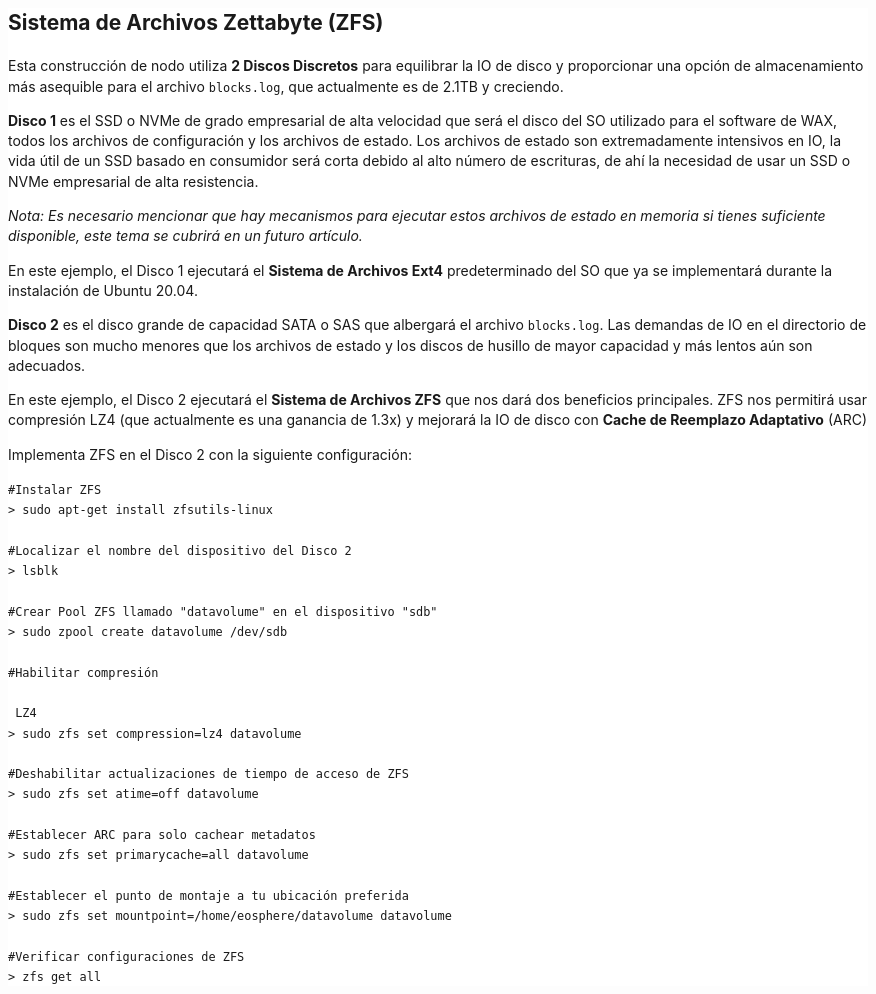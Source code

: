 ## Sistema de Archivos Zettabyte (ZFS)

Esta construcción de nodo utiliza **2 Discos Discretos** para equilibrar la IO de disco y proporcionar una opción de almacenamiento más asequible para el archivo `blocks.log`, que actualmente es de 2.1TB y creciendo.

**Disco 1** es el SSD o NVMe de grado empresarial de alta velocidad que será el disco del SO utilizado para el software de WAX, todos los archivos de configuración y los archivos de estado. Los archivos de estado son extremadamente intensivos en IO, la vida útil de un SSD basado en consumidor será corta debido al alto número de escrituras, de ahí la necesidad de usar un SSD o NVMe empresarial de alta resistencia.

_Nota:_ _Es necesario mencionar que hay mecanismos para ejecutar estos archivos de estado en memoria si tienes suficiente disponible, este tema se cubrirá en un futuro artículo._

En este ejemplo, el Disco 1 ejecutará el **Sistema de Archivos Ext4** predeterminado del SO que ya se implementará durante la instalación de Ubuntu 20.04.

**Disco 2** es el disco grande de capacidad SATA o SAS que albergará el archivo `blocks.log`. Las demandas de IO en el directorio de bloques son mucho menores que los archivos de estado y los discos de husillo de mayor capacidad y más lentos aún son adecuados.

En este ejemplo, el Disco 2 ejecutará el **Sistema de Archivos ZFS** que nos dará dos beneficios principales. ZFS nos permitirá usar compresión LZ4 (que actualmente es una ganancia de 1.3x) y mejorará la IO de disco con **Cache de Reemplazo Adaptativo** (ARC)

Implementa ZFS en el Disco 2 con la siguiente configuración:

```
#Instalar ZFS  
> sudo apt-get install zfsutils-linux

#Localizar el nombre del dispositivo del Disco 2  
> lsblk

#Crear Pool ZFS llamado "datavolume" en el dispositivo "sdb"  
> sudo zpool create datavolume /dev/sdb

#Habilitar compresión

 LZ4  
> sudo zfs set compression=lz4 datavolume

#Deshabilitar actualizaciones de tiempo de acceso de ZFS  
> sudo zfs set atime=off datavolume

#Establecer ARC para solo cachear metadatos  
> sudo zfs set primarycache=all datavolume

#Establecer el punto de montaje a tu ubicación preferida  
> sudo zfs set mountpoint=/home/eosphere/datavolume datavolume

#Verificar configuraciones de ZFS  
> zfs get all
```
